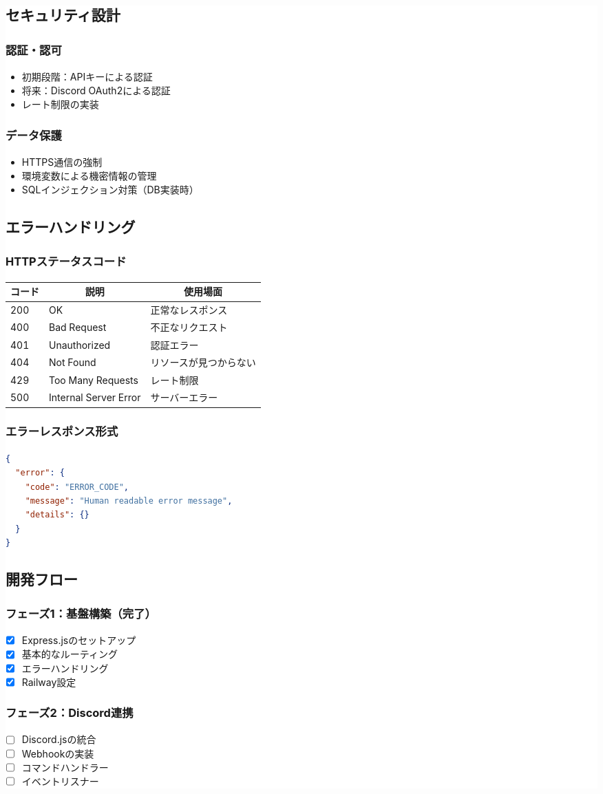 ## セキュリティ設計

### 認証・認可
- 初期段階：APIキーによる認証
- 将来：Discord OAuth2による認証
- レート制限の実装

### データ保護
- HTTPS通信の強制
- 環境変数による機密情報の管理
- SQLインジェクション対策（DB実装時）

## エラーハンドリング

### HTTPステータスコード

| コード | 説明 | 使用場面 |
|--------|------|----------|
| 200 | OK | 正常なレスポンス |
| 400 | Bad Request | 不正なリクエスト |
| 401 | Unauthorized | 認証エラー |
| 404 | Not Found | リソースが見つからない |
| 429 | Too Many Requests | レート制限 |
| 500 | Internal Server Error | サーバーエラー |

### エラーレスポンス形式
```json
{
  "error": {
    "code": "ERROR_CODE",
    "message": "Human readable error message",
    "details": {}
  }
}
```

## 開発フロー

### フェーズ1：基盤構築（完了）
- [x] Express.jsのセットアップ
- [x] 基本的なルーティング
- [x] エラーハンドリング
- [x] Railway設定

### フェーズ2：Discord連携
- [ ] Discord.jsの統合
- [ ] Webhookの実装
- [ ] コマンドハンドラー
- [ ] イベントリスナー
